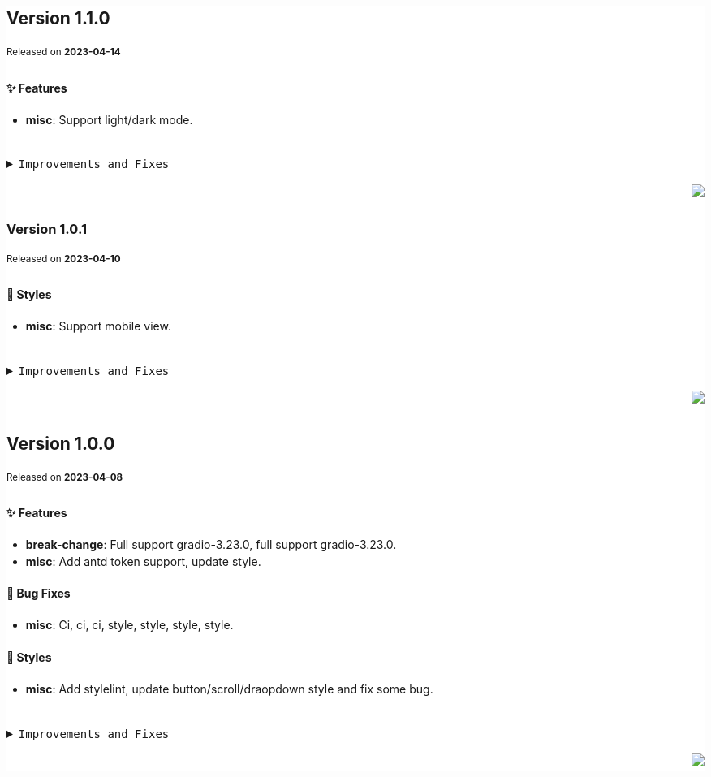 </div>

## Version 1.1.0

<sup>Released on **2023-04-14**</sup>

#### ✨ Features

- **misc**: Support light/dark mode.

<br/>

<details><summary><kbd>Improvements and Fixes</kbd></summary></details>

<div align="right">

[![](https://img.shields.io/badge/-BACK_TO_TOP-151515?style=flat-square)](#readme-top)

</div>

### Version 1.0.1

<sup>Released on **2023-04-10**</sup>

#### 💄 Styles

- **misc**: Support mobile view.

<br/>

<details><summary><kbd>Improvements and Fixes</kbd></summary></details>

<div align="right">

[![](https://img.shields.io/badge/-BACK_TO_TOP-151515?style=flat-square)](#readme-top)

</div>

## Version 1.0.0

<sup>Released on **2023-04-08**</sup>

#### ✨ Features

- **break-change**: Full support gradio-3.23.0, full support gradio-3.23.0.
- **misc**: Add antd token support, update style.

#### 🐛 Bug Fixes

- **misc**: Ci, ci, ci, style, style, style, style.

#### 💄 Styles

- **misc**: Add stylelint, update button/scroll/draopdown style and fix some bug.

<br/>

<details><summary><kbd>Improvements and Fixes</kbd></summary></details>

<div align="right">

[![](https://img.shields.io/badge/-BACK_TO_TOP-151515?style=flat-square)](#readme-top)

</div>
